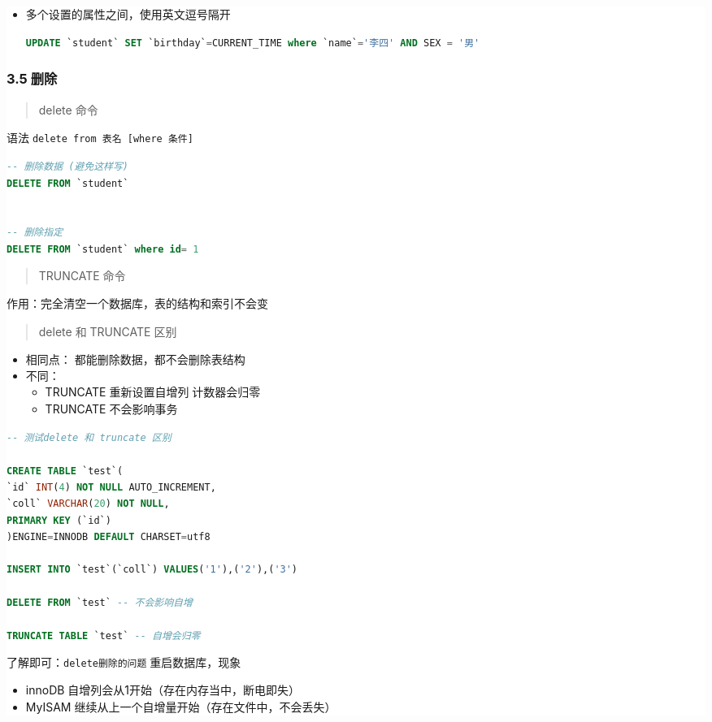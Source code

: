 *   多个设置的属性之间，使用英文逗号隔开
  
    ```sql
    UPDATE `student` SET `birthday`=CURRENT_TIME where `name`='李四' AND SEX = '男'
    
    
    ```

### 3.5 删除

> delete 命令

语法 `delete from 表名 [where 条件]`

```sql
-- 删除数据 (避免这样写)
DELETE FROM `student`


-- 删除指定
DELETE FROM `student` where id= 1


```

> TRUNCATE 命令

作用：完全清空一个数据库，表的结构和索引不会变

> delete 和 TRUNCATE 区别

*   相同点： 都能删除数据，都不会删除表结构
*   不同：
    *   TRUNCATE 重新设置自增列 计数器会归零
    *   TRUNCATE 不会影响事务

```sql
-- 测试delete 和 truncate 区别

CREATE TABLE `test`(
`id` INT(4) NOT NULL AUTO_INCREMENT,
`coll` VARCHAR(20) NOT NULL,
PRIMARY KEY (`id`)
)ENGINE=INNODB DEFAULT CHARSET=utf8

INSERT INTO `test`(`coll`) VALUES('1'),('2'),('3')

DELETE FROM `test` -- 不会影响自增

TRUNCATE TABLE `test` -- 自增会归零


```

了解即可：`delete删除的问题` 重启数据库，现象

*   innoDB 自增列会从1开始（存在内存当中，断电即失）
*   MyISAM 继续从上一个自增量开始（存在文件中，不会丢失）

